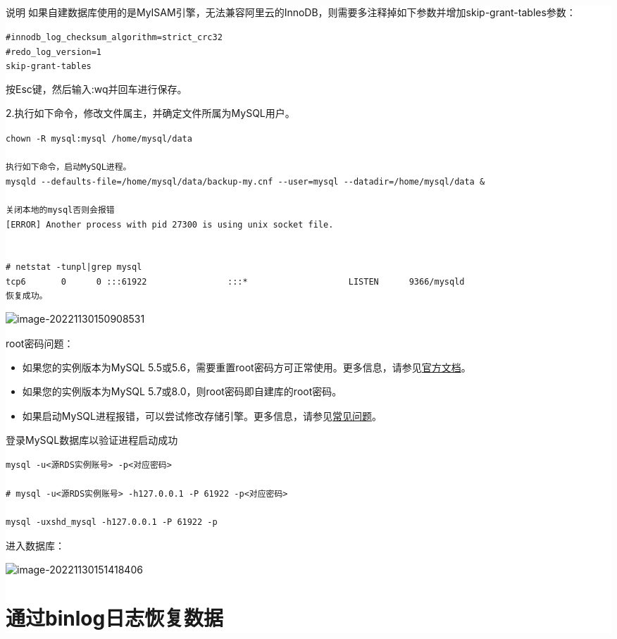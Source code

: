说明 如果自建数据库使用的是MyISAM引擎，无法兼容阿里云的InnoDB，则需要多注释掉如下参数并增加skip-grant-tables参数：

```
#innodb_log_checksum_algorithm=strict_crc32
#redo_log_version=1
skip-grant-tables
```

按Esc键，然后输入:wq并回车进行保存。

2.执行如下命令，修改文件属主，并确定文件所属为MySQL用户。

```
chown -R mysql:mysql /home/mysql/data

执行如下命令，启动MySQL进程。
mysqld --defaults-file=/home/mysql/data/backup-my.cnf --user=mysql --datadir=/home/mysql/data &

关闭本地的mysql否则会报错
[ERROR] Another process with pid 27300 is using unix socket file.


# netstat -tunpl|grep mysql
tcp6       0      0 :::61922                :::*                    LISTEN      9366/mysqld    
恢复成功。
```

![image-20221130150908531](https://imgoss.xgss.net/picgo/image-20221130150908531.png?aliyun)

root密码问题：

- 如果您的实例版本为MySQL 5.5或5.6，需要重置root密码方可正常使用。更多信息，请参见[官方文档](https://dev.mysql.com/doc/refman/8.0/en/resetting-permissions.html)。
- 如果您的实例版本为MySQL 5.7或8.0，则root密码即自建库的root密码。

- 如果启动MySQL进程报错，可以尝试修改存储引擎。更多信息，请参见[常见问题](https://help.aliyun.com/document_detail/41817.html?spm=5176.19908310.help.dexternal.6fbe1450ernae5#section-ohm-rf7-3mx)。

  

登录MySQL数据库以验证进程启动成功

```
mysql -u<源RDS实例账号> -p<对应密码>

# mysql -u<源RDS实例账号> -h127.0.0.1 -P 61922 -p<对应密码>

mysql -uxshd_mysql -h127.0.0.1 -P 61922 -p
```

进入数据库：

![image-20221130151418406](https://imgoss.xgss.net/picgo/image-20221130151418406.png?aliyun)



# 通过binlog日志恢复数据
